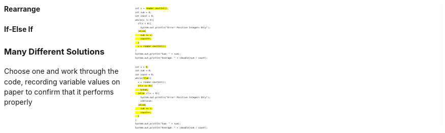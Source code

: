   </div>
</section>
<section>
  <div style="float: right; width: 70%">
    <pre class="stretch" style="font-size: .37em"><code class="java">int x = <mark>reader.nextInt()</mark>;
int sum = 0;
int count = 0;
while(x != 0){
  if(x < 0){
    System.out.println("Error! Positive Integers Only");
  }<mark>else{
    sum += x;
    count++;
  }
  x = reader.nextInt();</mark>
}
System.out.println("Sum: " + sum);
System.out.println("Average: " + (double)sum / count);
</code></pre>
  </div>
  <div style="width: 30%">
   <h4>Rearrange</h4>
  </div>
</section>
<section>
  <div style="float: right; width: 70%">
    <pre class="stretch" style="font-size: .37em"><code class="java">int x = <mark>0</mark>;
int sum = 0;
int count = 0;
while(<mark>true</mark>){
  x = reader.nextInt();
  <mark>if(x == 0){
    break;
  }else</mark> if(x < 0){
    System.out.println("Error! Positive Integers Only");
    continue;
  }<mark>else{
    sum += x;
    count++;
  }</mark>
}
System.out.println("Sum: " + sum);
System.out.println("Average: " + (double)sum / count);
</code></pre>
  </div>
  <div style="width: 30%">
   <h4>If-Else If</h4>
  </div>
</section>
<section>
  <h3>Many Different Solutions</h3>
  <p>Choose one and work through the code, recording variable values on paper to confirm that it performs properly</p>
</section>
<br>